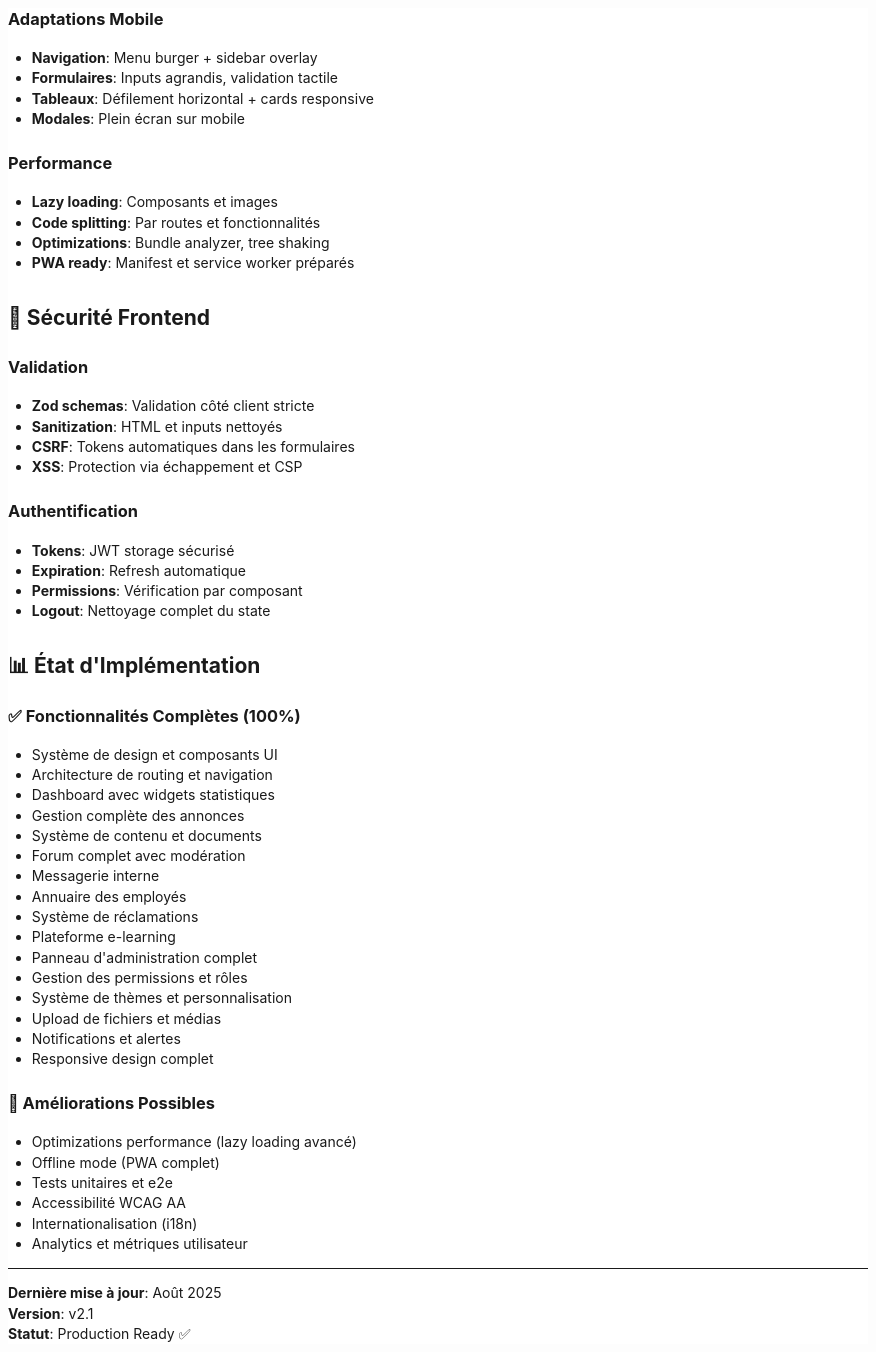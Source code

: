 ### Adaptations Mobile
- **Navigation**: Menu burger + sidebar overlay
- **Formulaires**: Inputs agrandis, validation tactile
- **Tableaux**: Défilement horizontal + cards responsive
- **Modales**: Plein écran sur mobile

### Performance
- **Lazy loading**: Composants et images
- **Code splitting**: Par routes et fonctionnalités
- **Optimizations**: Bundle analyzer, tree shaking
- **PWA ready**: Manifest et service worker préparés

## 🔐 Sécurité Frontend

### Validation
- **Zod schemas**: Validation côté client stricte
- **Sanitization**: HTML et inputs nettoyés
- **CSRF**: Tokens automatiques dans les formulaires
- **XSS**: Protection via échappement et CSP

### Authentification
- **Tokens**: JWT storage sécurisé
- **Expiration**: Refresh automatique
- **Permissions**: Vérification par composant
- **Logout**: Nettoyage complet du state

## 📊 État d'Implémentation

### ✅ Fonctionnalités Complètes (100%)
- Système de design et composants UI
- Architecture de routing et navigation
- Dashboard avec widgets statistiques
- Gestion complète des annonces
- Système de contenu et documents
- Forum complet avec modération
- Messagerie interne
- Annuaire des employés
- Système de réclamations
- Plateforme e-learning
- Panneau d'administration complet
- Gestion des permissions et rôles
- Système de thèmes et personnalisation
- Upload de fichiers et médias
- Notifications et alertes
- Responsive design complet

### 🔧 Améliorations Possibles
- Optimizations performance (lazy loading avancé)
- Offline mode (PWA complet)
- Tests unitaires et e2e
- Accessibilité WCAG AA
- Internationalisation (i18n)
- Analytics et métriques utilisateur

---

**Dernière mise à jour**: Août 2025  
**Version**: v2.1  
**Statut**: Production Ready ✅